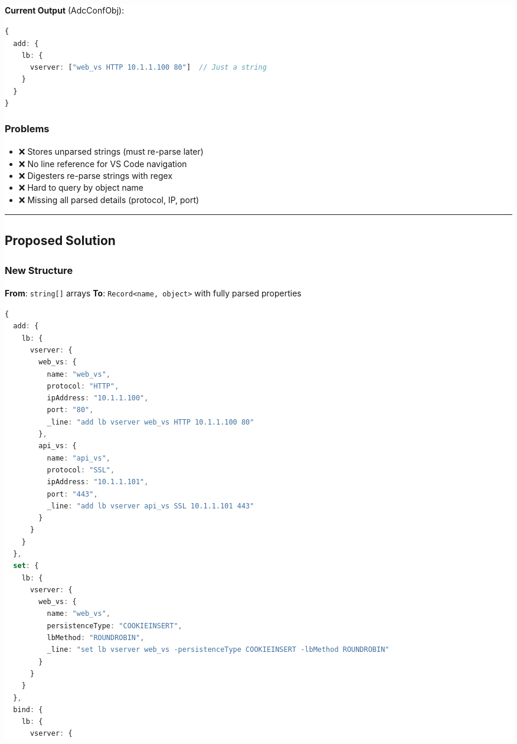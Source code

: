 **Current Output** (AdcConfObj):
```typescript
{
  add: {
    lb: {
      vserver: ["web_vs HTTP 10.1.1.100 80"]  // Just a string
    }
  }
}
```

### Problems

- ❌ Stores unparsed strings (must re-parse later)
- ❌ No line reference for VS Code navigation
- ❌ Digesters re-parse strings with regex
- ❌ Hard to query by object name
- ❌ Missing all parsed details (protocol, IP, port)

---

## Proposed Solution

### New Structure

**From**: `string[]` arrays
**To**: `Record<name, object>` with fully parsed properties

```typescript
{
  add: {
    lb: {
      vserver: {
        web_vs: {
          name: "web_vs",
          protocol: "HTTP",
          ipAddress: "10.1.1.100",
          port: "80",
          _line: "add lb vserver web_vs HTTP 10.1.1.100 80"
        },
        api_vs: {
          name: "api_vs",
          protocol: "SSL",
          ipAddress: "10.1.1.101",
          port: "443",
          _line: "add lb vserver api_vs SSL 10.1.1.101 443"
        }
      }
    }
  },
  set: {
    lb: {
      vserver: {
        web_vs: {
          name: "web_vs",
          persistenceType: "COOKIEINSERT",
          lbMethod: "ROUNDROBIN",
          _line: "set lb vserver web_vs -persistenceType COOKIEINSERT -lbMethod ROUNDROBIN"
        }
      }
    }
  },
  bind: {
    lb: {
      vserver: {
```
